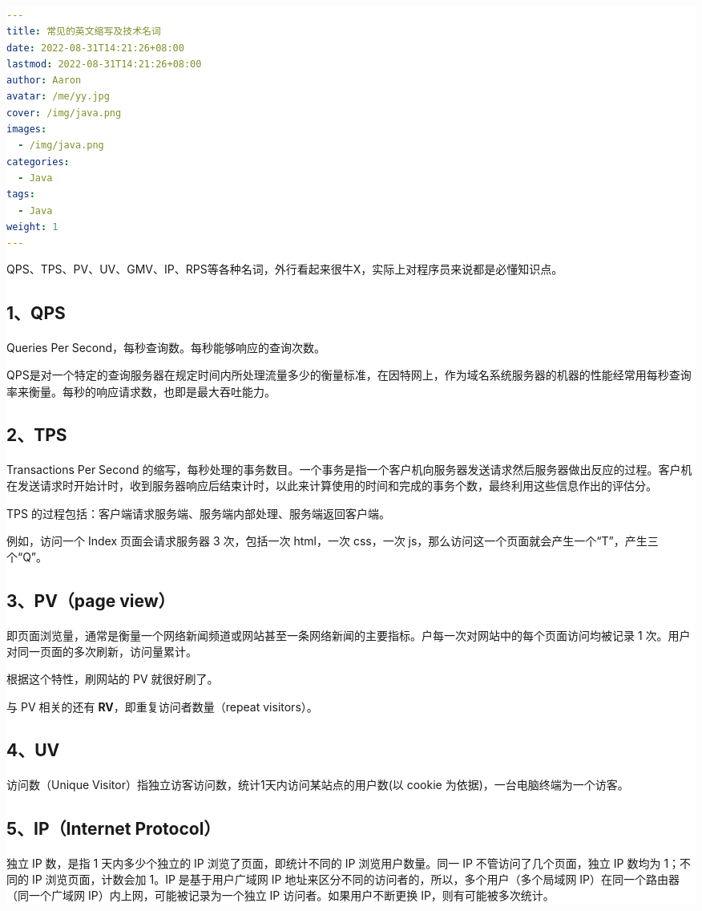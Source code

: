```yaml
---
title: 常见的英文缩写及技术名词
date: 2022-08-31T14:21:26+08:00
lastmod: 2022-08-31T14:21:26+08:00
author: Aaron
avatar: /me/yy.jpg
cover: /img/java.png
images:
  - /img/java.png
categories:
  - Java
tags:
  - Java
weight: 1
---
```


QPS、TPS、PV、UV、GMV、IP、RPS等各种名词，外行看起来很牛X，实际上对程序员来说都是必懂知识点。

## 1、**QPS**

Queries Per Second，每秒查询数。每秒能够响应的查询次数。

QPS是对一个特定的查询服务器在规定时间内所处理流量多少的衡量标准，在因特网上，作为域名系统服务器的机器的性能经常用每秒查询率来衡量。每秒的响应请求数，也即是最大吞吐能力。

## 2、**TPS**

Transactions Per Second 的缩写，每秒处理的事务数目。一个事务是指一个客户机向服务器发送请求然后服务器做出反应的过程。客户机在发送请求时开始计时，收到服务器响应后结束计时，以此来计算使用的时间和完成的事务个数，最终利用这些信息作出的评估分。

TPS 的过程包括：客户端请求服务端、服务端内部处理、服务端返回客户端。

例如，访问一个 Index 页面会请求服务器 3 次，包括一次 html，一次 css，一次 js，那么访问这一个页面就会产生一个“T”，产生三个“Q”。

## 3、**PV**（page view）

即页面浏览量，通常是衡量一个网络新闻频道或网站甚至一条网络新闻的主要指标。户每一次对网站中的每个页面访问均被记录 1 次。用户对同一页面的多次刷新，访问量累计。

根据这个特性，刷网站的 PV 就很好刷了。

与 PV 相关的还有 **RV**，即重复访问者数量（repeat visitors）。

## 4、**UV** 

访问数（Unique Visitor）指独立访客访问数，统计1天内访问某站点的用户数(以 cookie 为依据)，一台电脑终端为一个访客。

## 5、**IP**（Internet Protocol）

独立 IP 数，是指 1 天内多少个独立的 IP 浏览了页面，即统计不同的 IP 浏览用户数量。同一 IP 不管访问了几个页面，独立 IP 数均为 1；不同的 IP 浏览页面，计数会加 1。IP 是基于用户广域网 IP 地址来区分不同的访问者的，所以，多个用户（多个局域网 IP）在同一个路由器（同一个广域网 IP）内上网，可能被记录为一个独立 IP 访问者。如果用户不断更换 IP，则有可能被多次统计。
